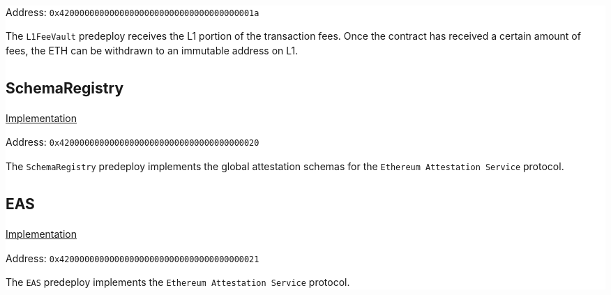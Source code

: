 Address: `0x420000000000000000000000000000000000001a`

The `L1FeeVault` predeploy receives the L1 portion of the transaction fees.
Once the contract has received a certain amount of fees, the ETH can be
withdrawn to an immutable address on L1.

## SchemaRegistry

[Implementation](https://github.com/ethereum-optimism/optimism/blob/develop/packages/contracts-bedrock/src/EAS/SchemaRegistry.sol)

Address: `0x4200000000000000000000000000000000000020`

The `SchemaRegistry` predeploy implements the global attestation schemas for the `Ethereum Attestation Service`
protocol.

## EAS

[Implementation](https://github.com/ethereum-optimism/optimism/blob/develop/packages/contracts-bedrock/src/EAS/EAS.sol)

Address: `0x4200000000000000000000000000000000000021`

The `EAS` predeploy implements the `Ethereum Attestation Service` protocol.
